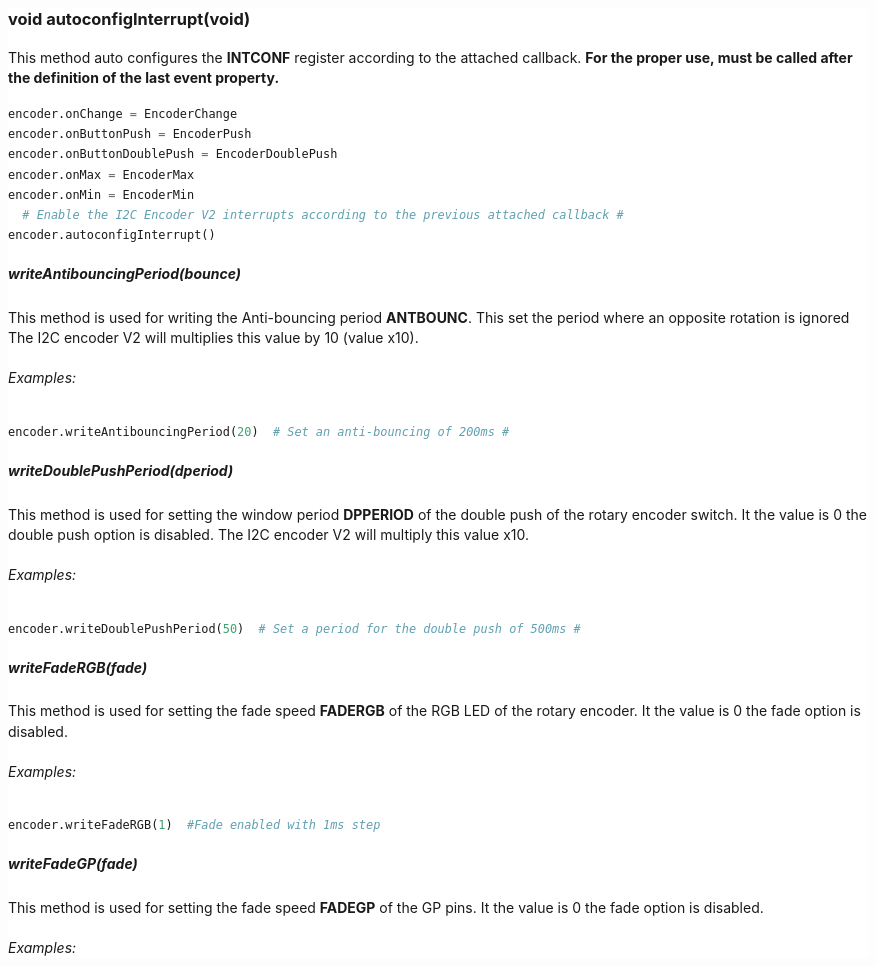 
###  void autoconfigInterrupt(void)

This method auto configures the **INTCONF** register according to the attached callback.
**For the proper use, must be called after the definition of the last event property.**

```python
encoder.onChange = EncoderChange
encoder.onButtonPush = EncoderPush
encoder.onButtonDoublePush = EncoderDoublePush
encoder.onMax = EncoderMax
encoder.onMin = EncoderMin
  # Enable the I2C Encoder V2 interrupts according to the previous attached callback #
encoder.autoconfigInterrupt()

```


##### writeAntibouncingPeriod(bounce)

This method is used for writing the Anti-bouncing period **ANTBOUNC**.
This set the period where an opposite rotation  is ignored
The I2C encoder V2 will multiplies this value by 10 (value x10).
###### Examples:

```python
encoder.writeAntibouncingPeriod(20)  # Set an anti-bouncing of 200ms # 
```


##### writeDoublePushPeriod(dperiod)

This method is used for setting the window period  **DPPERIOD** of the double push of the rotary encoder switch. It the value is 0 the double push option is disabled.
The I2C encoder V2 will multiply this value x10.
###### Examples:

```python
encoder.writeDoublePushPeriod(50)  # Set a period for the double push of 500ms #
```


##### writeFadeRGB(fade)

This method is used for setting the fade speed **FADERGB** of the RGB LED of the rotary encoder. It the value is 0 the fade option is disabled.
###### Examples:

```python
encoder.writeFadeRGB(1)  #Fade enabled with 1ms step 
```


##### writeFadeGP(fade)

This method is used for setting the fade speed **FADEGP** of the GP pins. It the value is 0 the fade option is disabled.
###### Examples:
